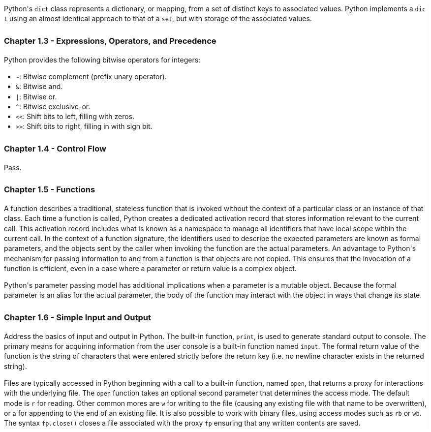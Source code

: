 Python's `dict` class represents a dictionary, or mapping, from a set of distinct keys to associated values.
Python implements a `dict` using an almost identical approach to that of a `set`, but with storage of the associated values.

### Chapter 1.3 - Expressions, Operators, and Precedence
Python provides the following bitwise operators for integers:
* `~`: Bitwise complement (prefix unary operator).
* `&`: Bitwise and.
* `|`: Bitwise or.
* `^`: Bitwise exclusive-or.
* `<<`: Shift bits to left, filling with zeros.
* `>>`: Shift bits to right, filling in with sign bit.

### Chapter 1.4 - Control Flow
Pass.

### Chapter 1.5 - Functions
A function describes a traditional, stateless function that is invoked without the context of a particular class or an instance of that class.
Each time a function is called, Python creates a dedicated activation record that stores information relevant to the current call.
This activation record includes what is known as a namespace to manage all identifiers that have local scope within the current call.
In the context of a function signature, the identifiers used to describe the expected parameters are known as formal parameters, and the objects sent by the caller when invoking the function are the actual parameters.
An advantage to Python's mechanism for passing information to and from a function is that objects are not copied.
This ensures that the invocation of a function is efficient, even in a case where a parameter or return value is a complex object.

Python's parameter passing model has additional implications when a parameter is a mutable object.
Because the formal parameter is an alias for the actual parameter, the body of the function may interact with the object in ways that change its state.

### Chapter 1.6 - Simple Input and Output
Address the basics of input and output in Python.
The built-in function, `print`, is used to generate standard output to console.
The primary means for acquiring information from the user console is a built-in function named `input`.
The formal return value of the function is the string of characters that were entered strictly before the return key (i.e. no newline character exists in the returned string).

Files are typically accessed in Python beginning with a call to a built-in function, named `open`, that returns a proxy for interactions with the underlying file.
The `open` function takes an optional second parameter that determines the access mode.
The default mode is `r` for reading.
Other common mores are `w` for writing to the file (causing any existing file with that name to be overwritten), or `a` for appending to the end of an existing file.
It is also possible to work with binary files, using access modes such as `rb` or `wb`.
The syntax `fp.close()` closes a file associated with the proxy `fp` ensuring that any written contents are saved.
